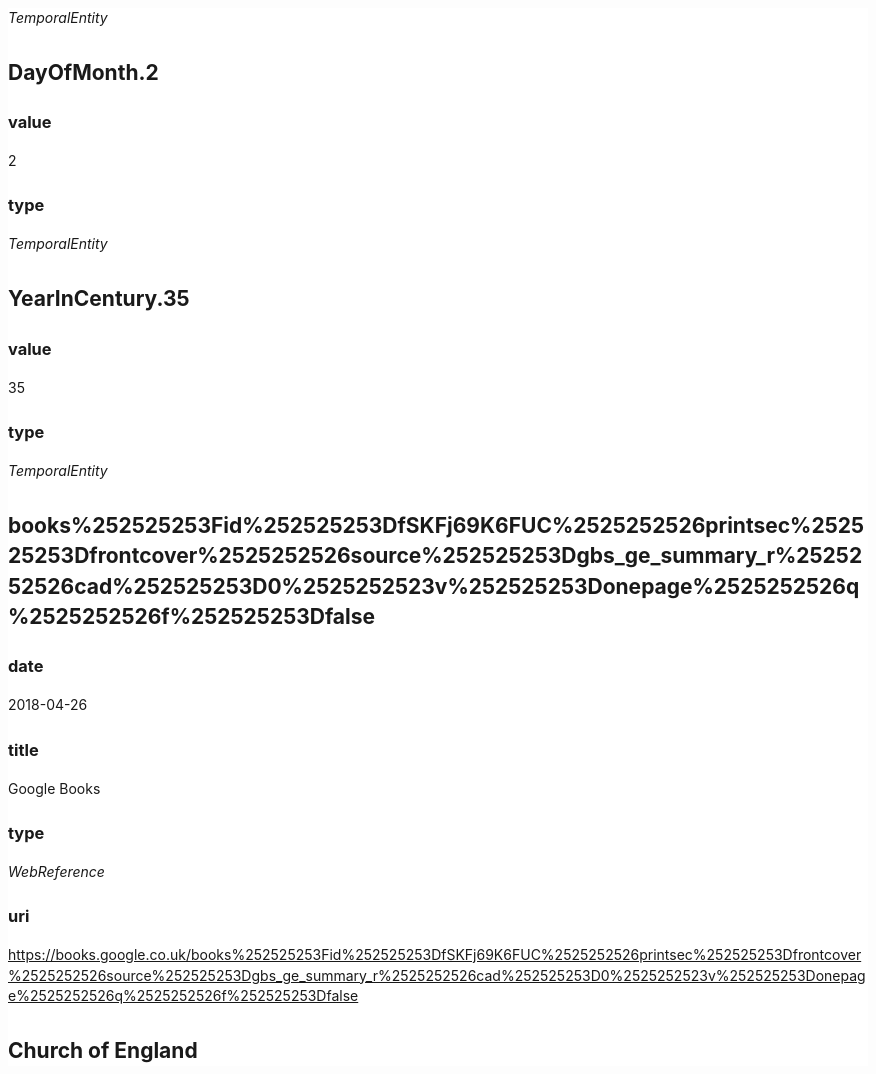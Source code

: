 
*TemporalEntity*

## DayOfMonth.2

### value


2

### type


*TemporalEntity*

## YearInCentury.35

### value


35

### type


*TemporalEntity*

## books%252525253Fid%252525253DfSKFj69K6FUC%2525252526printsec%252525253Dfrontcover%2525252526source%252525253Dgbs_ge_summary_r%2525252526cad%252525253D0%2525252523v%252525253Donepage%2525252526q%2525252526f%252525253Dfalse

### date


2018-04-26

### title


Google Books

### type


*WebReference*

### uri


https://books.google.co.uk/books%252525253Fid%252525253DfSKFj69K6FUC%2525252526printsec%252525253Dfrontcover%2525252526source%252525253Dgbs_ge_summary_r%2525252526cad%252525253D0%2525252523v%252525253Donepage%2525252526q%2525252526f%252525253Dfalse

## Church of England
